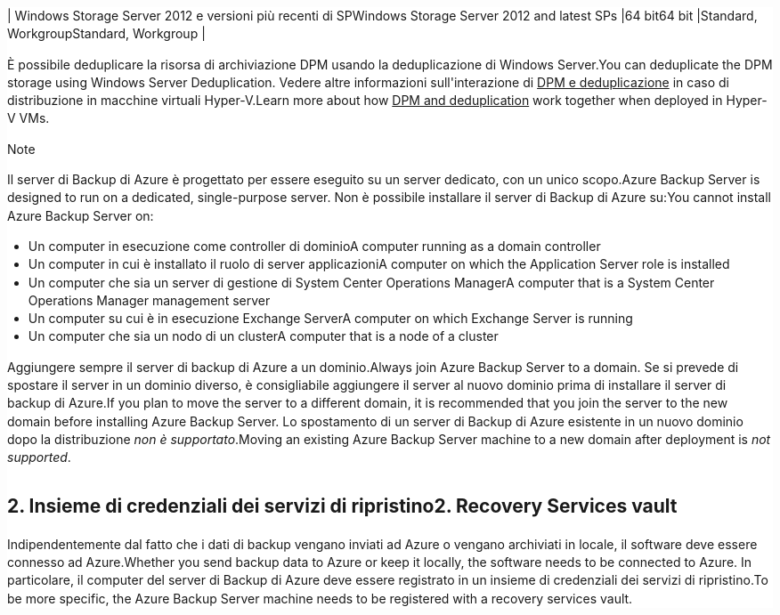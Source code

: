 | <span data-ttu-id="ce4b2-146">Windows Storage Server 2012 e versioni più recenti di SP</span><span class="sxs-lookup"><span data-stu-id="ce4b2-146">Windows Storage Server 2012 and latest SPs</span></span> |<span data-ttu-id="ce4b2-147">64 bit</span><span class="sxs-lookup"><span data-stu-id="ce4b2-147">64 bit</span></span> |<span data-ttu-id="ce4b2-148">Standard, Workgroup</span><span class="sxs-lookup"><span data-stu-id="ce4b2-148">Standard, Workgroup</span></span> |

<span data-ttu-id="ce4b2-149">È possibile deduplicare la risorsa di archiviazione DPM usando la deduplicazione di Windows Server.</span><span class="sxs-lookup"><span data-stu-id="ce4b2-149">You can deduplicate the DPM storage using Windows Server Deduplication.</span></span> <span data-ttu-id="ce4b2-150">Vedere altre informazioni sull'interazione di [DPM e deduplicazione](https://technet.microsoft.com/library/dn891438.aspx) in caso di distribuzione in macchine virtuali Hyper-V.</span><span class="sxs-lookup"><span data-stu-id="ce4b2-150">Learn more about how [DPM and deduplication](https://technet.microsoft.com/library/dn891438.aspx) work together when deployed in Hyper-V VMs.</span></span>

> [!NOTE]
> <span data-ttu-id="ce4b2-151">Il server di Backup di Azure è progettato per essere eseguito su un server dedicato, con un unico scopo.</span><span class="sxs-lookup"><span data-stu-id="ce4b2-151">Azure Backup Server is designed to run on a dedicated, single-purpose server.</span></span> <span data-ttu-id="ce4b2-152">Non è possibile installare il server di Backup di Azure su:</span><span class="sxs-lookup"><span data-stu-id="ce4b2-152">You cannot install Azure Backup Server on:</span></span>
> - <span data-ttu-id="ce4b2-153">Un computer in esecuzione come controller di dominio</span><span class="sxs-lookup"><span data-stu-id="ce4b2-153">A computer running as a domain controller</span></span>
> - <span data-ttu-id="ce4b2-154">Un computer in cui è installato il ruolo di server applicazioni</span><span class="sxs-lookup"><span data-stu-id="ce4b2-154">A computer on which the Application Server role is installed</span></span>
> - <span data-ttu-id="ce4b2-155">Un computer che sia un server di gestione di System Center Operations Manager</span><span class="sxs-lookup"><span data-stu-id="ce4b2-155">A computer that is a System Center Operations Manager management server</span></span>
> - <span data-ttu-id="ce4b2-156">Un computer su cui è in esecuzione Exchange Server</span><span class="sxs-lookup"><span data-stu-id="ce4b2-156">A computer on which Exchange Server is running</span></span>
> - <span data-ttu-id="ce4b2-157">Un computer che sia un nodo di un cluster</span><span class="sxs-lookup"><span data-stu-id="ce4b2-157">A computer that is a node of a cluster</span></span>

<span data-ttu-id="ce4b2-158">Aggiungere sempre il server di backup di Azure a un dominio.</span><span class="sxs-lookup"><span data-stu-id="ce4b2-158">Always join Azure Backup Server to a domain.</span></span> <span data-ttu-id="ce4b2-159">Se si prevede di spostare il server in un dominio diverso, è consigliabile aggiungere il server al nuovo dominio prima di installare il server di backup di Azure.</span><span class="sxs-lookup"><span data-stu-id="ce4b2-159">If you plan to move the server to a different domain, it is recommended that you join the server to the new domain before installing Azure Backup Server.</span></span> <span data-ttu-id="ce4b2-160">Lo spostamento di un server di Backup di Azure esistente in un nuovo dominio dopo la distribuzione *non è supportato*.</span><span class="sxs-lookup"><span data-stu-id="ce4b2-160">Moving an existing Azure Backup Server machine to a new domain after deployment is *not supported*.</span></span>

## <a name="2-recovery-services-vault"></a><span data-ttu-id="ce4b2-161">2. Insieme di credenziali dei servizi di ripristino</span><span class="sxs-lookup"><span data-stu-id="ce4b2-161">2. Recovery Services vault</span></span>
<span data-ttu-id="ce4b2-162">Indipendentemente dal fatto che i dati di backup vengano inviati ad Azure o vengano archiviati in locale, il software deve essere connesso ad Azure.</span><span class="sxs-lookup"><span data-stu-id="ce4b2-162">Whether you send backup data to Azure or keep it locally, the software needs to be connected to Azure.</span></span> <span data-ttu-id="ce4b2-163">In particolare, il computer del server di Backup di Azure deve essere registrato in un insieme di credenziali dei servizi di ripristino.</span><span class="sxs-lookup"><span data-stu-id="ce4b2-163">To be more specific, the Azure Backup Server machine needs to be registered with a recovery services vault.</span></span>
